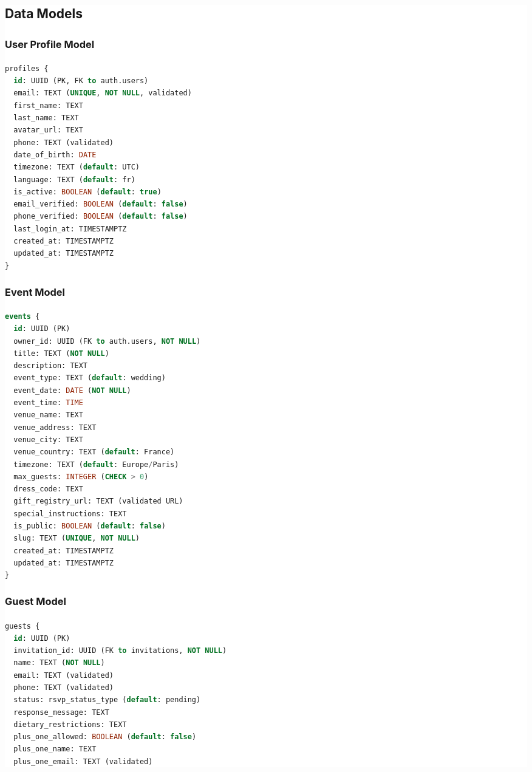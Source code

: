 ## Data Models

### User Profile Model
```sql
profiles {
  id: UUID (PK, FK to auth.users)
  email: TEXT (UNIQUE, NOT NULL, validated)
  first_name: TEXT
  last_name: TEXT
  avatar_url: TEXT
  phone: TEXT (validated)
  date_of_birth: DATE
  timezone: TEXT (default: UTC)
  language: TEXT (default: fr)
  is_active: BOOLEAN (default: true)
  email_verified: BOOLEAN (default: false)
  phone_verified: BOOLEAN (default: false)
  last_login_at: TIMESTAMPTZ
  created_at: TIMESTAMPTZ
  updated_at: TIMESTAMPTZ
}
```

### Event Model
```sql
events {
  id: UUID (PK)
  owner_id: UUID (FK to auth.users, NOT NULL)
  title: TEXT (NOT NULL)
  description: TEXT
  event_type: TEXT (default: wedding)
  event_date: DATE (NOT NULL)
  event_time: TIME
  venue_name: TEXT
  venue_address: TEXT
  venue_city: TEXT
  venue_country: TEXT (default: France)
  timezone: TEXT (default: Europe/Paris)
  max_guests: INTEGER (CHECK > 0)
  dress_code: TEXT
  gift_registry_url: TEXT (validated URL)
  special_instructions: TEXT
  is_public: BOOLEAN (default: false)
  slug: TEXT (UNIQUE, NOT NULL)
  created_at: TIMESTAMPTZ
  updated_at: TIMESTAMPTZ
}
```

### Guest Model
```sql
guests {
  id: UUID (PK)
  invitation_id: UUID (FK to invitations, NOT NULL)
  name: TEXT (NOT NULL)
  email: TEXT (validated)
  phone: TEXT (validated)
  status: rsvp_status_type (default: pending)
  response_message: TEXT
  dietary_restrictions: TEXT
  plus_one_allowed: BOOLEAN (default: false)
  plus_one_name: TEXT
  plus_one_email: TEXT (validated)
```